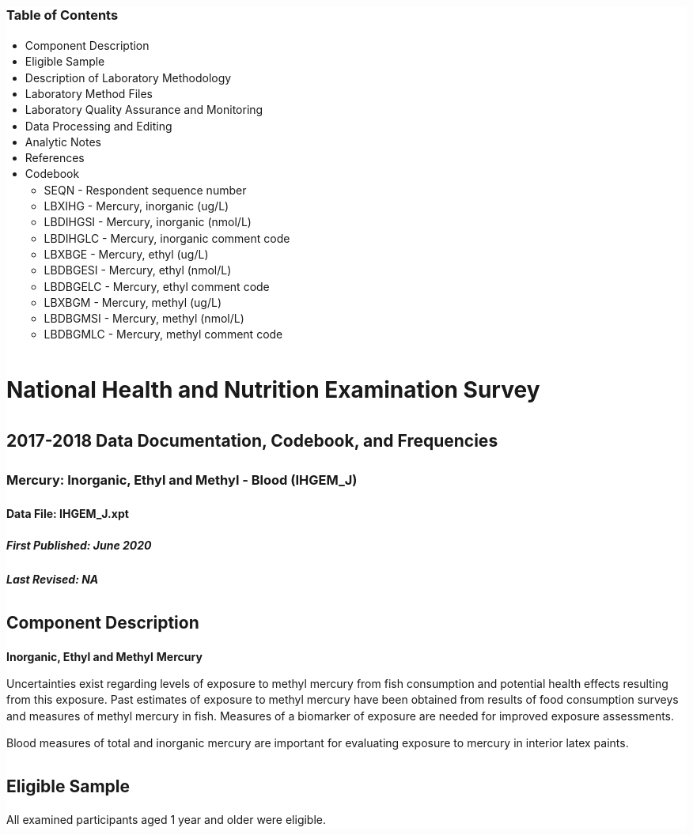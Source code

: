 ### Table of Contents

  * Component Description
  * Eligible Sample
  * Description of Laboratory Methodology
  * Laboratory Method Files
  * Laboratory Quality Assurance and Monitoring
  * Data Processing and Editing
  * Analytic Notes
  * References
  * Codebook
    * SEQN - Respondent sequence number
    * LBXIHG - Mercury, inorganic (ug/L)
    * LBDIHGSI - Mercury, inorganic (nmol/L)
    * LBDIHGLC - Mercury, inorganic comment code
    * LBXBGE - Mercury, ethyl (ug/L)
    * LBDBGESI - Mercury, ethyl (nmol/L)
    * LBDBGELC - Mercury, ethyl comment code
    * LBXBGM - Mercury, methyl (ug/L)
    * LBDBGMSI - Mercury, methyl (nmol/L)
    * LBDBGMLC - Mercury, methyl comment code

# National Health and Nutrition Examination Survey

## 2017-2018 Data Documentation, Codebook, and Frequencies

### Mercury: Inorganic, Ethyl and Methyl - Blood (IHGEM_J)

####  Data File: IHGEM_J.xpt

##### First Published: June 2020

##### Last Revised: NA

## Component Description

**Inorganic, Ethyl and Methyl** **Mercury**

Uncertainties exist regarding levels of exposure to methyl mercury from fish
consumption and potential health effects resulting from this exposure. Past
estimates of exposure to methyl mercury have been obtained from results of
food consumption surveys and measures of methyl mercury in fish. Measures of a
biomarker of exposure are needed for improved exposure assessments.

Blood measures of total and inorganic mercury are important for evaluating
exposure to mercury in interior latex paints.

## Eligible Sample

All examined participants aged 1 year and older were eligible.
